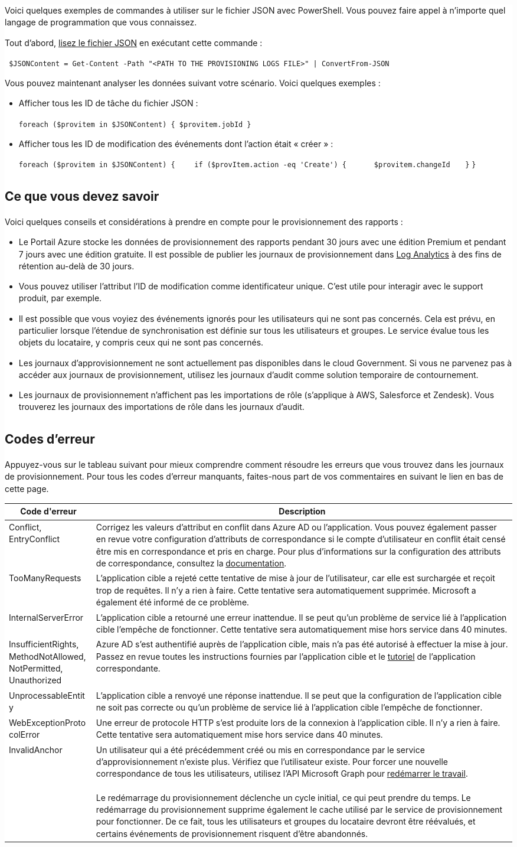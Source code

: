 Voici quelques exemples de commandes à utiliser sur le fichier JSON avec PowerShell. Vous pouvez faire appel à n’importe quel langage de programmation que vous connaissez.  

Tout d’abord, [lisez le fichier JSON](/powershell/module/microsoft.powershell.utility/convertfrom-json) en exécutant cette commande :

` $JSONContent = Get-Content -Path "<PATH TO THE PROVISIONING LOGS FILE>" | ConvertFrom-JSON`

Vous pouvez maintenant analyser les données suivant votre scénario. Voici quelques exemples : 

- Afficher tous les ID de tâche du fichier JSON :

  `foreach ($provitem in $JSONContent) { $provitem.jobId }`

- Afficher tous les ID de modification des événements dont l’action était « créer » :

  `foreach ($provitem in $JSONContent) { `
  `   if ($provItem.action -eq 'Create') {`
  `       $provitem.changeId `
  `   }`
  `}`

## <a name="what-you-should-know"></a>Ce que vous devez savoir

Voici quelques conseils et considérations à prendre en compte pour le provisionnement des rapports :

- Le Portail Azure stocke les données de provisionnement des rapports pendant 30 jours avec une édition Premium et pendant 7 jours avec une édition gratuite. Il est possible de publier les journaux de provisionnement dans [Log Analytics](../app-provisioning/application-provisioning-log-analytics.md) à des fins de rétention au-delà de 30 jours. 

- Vous pouvez utiliser l’attribut l’ID de modification comme identificateur unique. C’est utile pour interagir avec le support produit, par exemple.

- Il est possible que vous voyiez des événements ignorés pour les utilisateurs qui ne sont pas concernés. Cela est prévu, en particulier lorsque l’étendue de synchronisation est définie sur tous les utilisateurs et groupes. Le service évalue tous les objets du locataire, y compris ceux qui ne sont pas concernés. 

- Les journaux d’approvisionnement ne sont actuellement pas disponibles dans le cloud Government. Si vous ne parvenez pas à accéder aux journaux de provisionnement, utilisez les journaux d’audit comme solution temporaire de contournement. 

- Les journaux de provisionnement n’affichent pas les importations de rôle (s’applique à AWS, Salesforce et Zendesk). Vous trouverez les journaux des importations de rôle dans les journaux d’audit. 

## <a name="error-codes"></a>Codes d’erreur

Appuyez-vous sur le tableau suivant pour mieux comprendre comment résoudre les erreurs que vous trouvez dans les journaux de provisionnement. Pour tous les codes d’erreur manquants, faites-nous part de vos commentaires en suivant le lien en bas de cette page. 

|Code d'erreur|Description|
|---|---|
|Conflict, EntryConflict|Corrigez les valeurs d’attribut en conflit dans Azure AD ou l’application. Vous pouvez également passer en revue votre configuration d’attributs de correspondance si le compte d’utilisateur en conflit était censé être mis en correspondance et pris en charge. Pour plus d’informations sur la configuration des attributs de correspondance, consultez la [documentation](../app-provisioning/customize-application-attributes.md).|
|TooManyRequests|L’application cible a rejeté cette tentative de mise à jour de l’utilisateur, car elle est surchargée et reçoit trop de requêtes. Il n’y a rien à faire. Cette tentative sera automatiquement supprimée. Microsoft a également été informé de ce problème.|
|InternalServerError |L’application cible a retourné une erreur inattendue. Il se peut qu’un problème de service lié à l’application cible l’empêche de fonctionner. Cette tentative sera automatiquement mise hors service dans 40 minutes.|
|InsufficientRights, MethodNotAllowed, NotPermitted, Unauthorized| Azure AD s’est authentifié auprès de l’application cible, mais n’a pas été autorisé à effectuer la mise à jour. Passez en revue toutes les instructions fournies par l’application cible et le [tutoriel](../saas-apps/tutorial-list.md) de l’application correspondante.|
|UnprocessableEntity|L’application cible a renvoyé une réponse inattendue. Il se peut que la configuration de l’application cible ne soit pas correcte ou qu’un problème de service lié à l’application cible l’empêche de fonctionner.|
|WebExceptionProtocolError |Une erreur de protocole HTTP s’est produite lors de la connexion à l’application cible. Il n’y a rien à faire. Cette tentative sera automatiquement mise hors service dans 40 minutes.|
|InvalidAnchor|Un utilisateur qui a été précédemment créé ou mis en correspondance par le service d’approvisionnement n’existe plus. Vérifiez que l’utilisateur existe. Pour forcer une nouvelle correspondance de tous les utilisateurs, utilisez l’API Microsoft Graph pour [redémarrer le travail](/graph/api/synchronization-synchronizationjob-restart?tabs=http&view=graph-rest-beta). <br><br>Le redémarrage du provisionnement déclenche un cycle initial, ce qui peut prendre du temps. Le redémarrage du provisionnement supprime également le cache utilisé par le service de provisionnement pour fonctionner. De ce fait, tous les utilisateurs et groupes du locataire devront être réévalués, et certains événements de provisionnement risquent d’être abandonnés.|